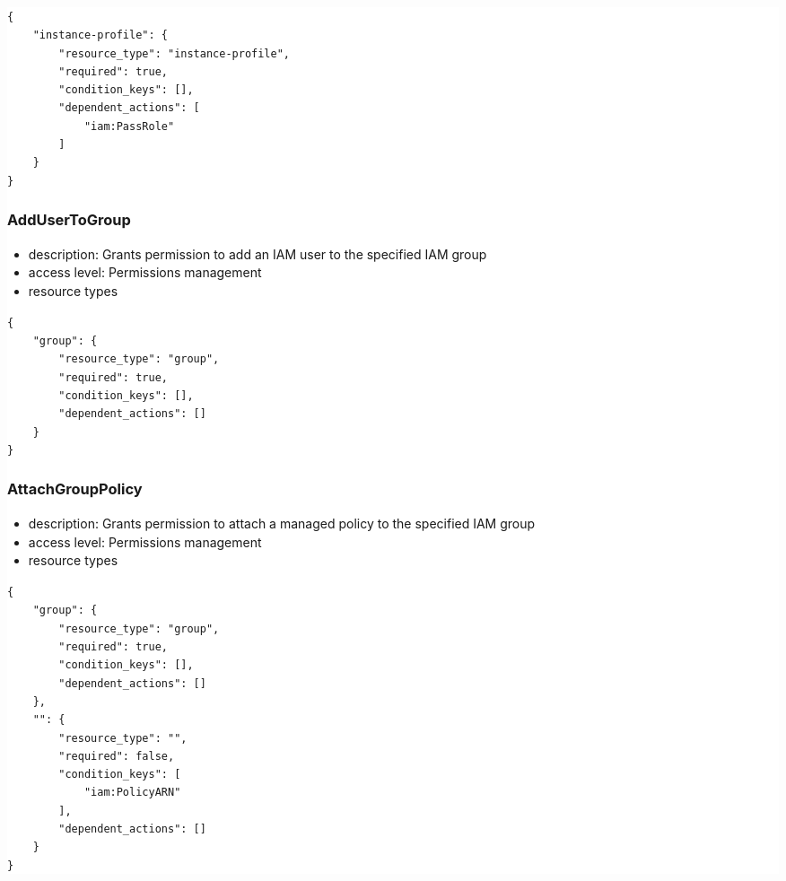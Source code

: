 ```
{
    "instance-profile": {
        "resource_type": "instance-profile",
        "required": true,
        "condition_keys": [],
        "dependent_actions": [
            "iam:PassRole"
        ]
    }
}
```

### AddUserToGroup

- description: Grants permission to add an IAM user to the specified IAM group
- access level: Permissions management
- resource types

```
{
    "group": {
        "resource_type": "group",
        "required": true,
        "condition_keys": [],
        "dependent_actions": []
    }
}
```

### AttachGroupPolicy

- description: Grants permission to attach a managed policy to the specified IAM group
- access level: Permissions management
- resource types

```
{
    "group": {
        "resource_type": "group",
        "required": true,
        "condition_keys": [],
        "dependent_actions": []
    },
    "": {
        "resource_type": "",
        "required": false,
        "condition_keys": [
            "iam:PolicyARN"
        ],
        "dependent_actions": []
    }
}
```

